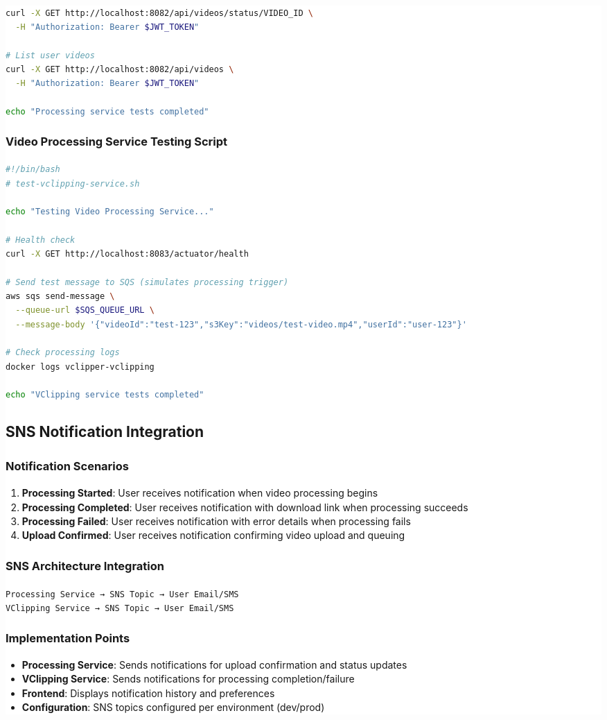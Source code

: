 ```bash
curl -X GET http://localhost:8082/api/videos/status/VIDEO_ID \
  -H "Authorization: Bearer $JWT_TOKEN"

# List user videos
curl -X GET http://localhost:8082/api/videos \
  -H "Authorization: Bearer $JWT_TOKEN"

echo "Processing service tests completed"
```

### Video Processing Service Testing Script
```bash
#!/bin/bash
# test-vclipping-service.sh

echo "Testing Video Processing Service..."

# Health check
curl -X GET http://localhost:8083/actuator/health

# Send test message to SQS (simulates processing trigger)
aws sqs send-message \
  --queue-url $SQS_QUEUE_URL \
  --message-body '{"videoId":"test-123","s3Key":"videos/test-video.mp4","userId":"user-123"}'

# Check processing logs
docker logs vclipper-vclipping

echo "VClipping service tests completed"
```

## SNS Notification Integration

### Notification Scenarios
1. **Processing Started**: User receives notification when video processing begins
2. **Processing Completed**: User receives notification with download link when processing succeeds
3. **Processing Failed**: User receives notification with error details when processing fails
4. **Upload Confirmed**: User receives notification confirming video upload and queuing

### SNS Architecture Integration
```
Processing Service → SNS Topic → User Email/SMS
VClipping Service → SNS Topic → User Email/SMS
```

### Implementation Points
- **Processing Service**: Sends notifications for upload confirmation and status updates
- **VClipping Service**: Sends notifications for processing completion/failure
- **Frontend**: Displays notification history and preferences
- **Configuration**: SNS topics configured per environment (dev/prod)

